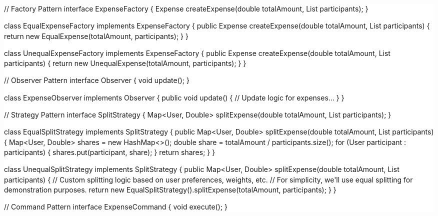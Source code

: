 // Factory Pattern
interface ExpenseFactory {
    Expense createExpense(double totalAmount, List<User> participants);
}

class EqualExpenseFactory implements ExpenseFactory {
    public Expense createExpense(double totalAmount, List<User> participants) {
        return new EqualExpense(totalAmount, participants);
    }
}

class UnequalExpenseFactory implements ExpenseFactory {
    public Expense createExpense(double totalAmount, List<User> participants) {
        return new UnequalExpense(totalAmount, participants);
    }
}

// Observer Pattern
interface Observer {
    void update();
}

class ExpenseObserver implements Observer {
    public void update() {
        // Update logic for expenses...
    }
}

// Strategy Pattern
interface SplitStrategy {
    Map<User, Double> splitExpense(double totalAmount, List<User> participants);
}

class EqualSplitStrategy implements SplitStrategy {
    public Map<User, Double> splitExpense(double totalAmount, List<User> participants) {
        Map<User, Double> shares = new HashMap<>();
        double share = totalAmount / participants.size();
        for (User participant : participants) {
            shares.put(participant, share);
        }
        return shares;
    }
}

class UnequalSplitStrategy implements SplitStrategy {
    public Map<User, Double> splitExpense(double totalAmount, List<User> participants) {
        // Custom splitting logic based on user preferences, weights, etc.
        // For simplicity, we'll use equal splitting for demonstration purposes.
        return new EqualSplitStrategy().splitExpense(totalAmount, participants);
    }
}

// Command Pattern
interface ExpenseCommand {
    void execute();
}
